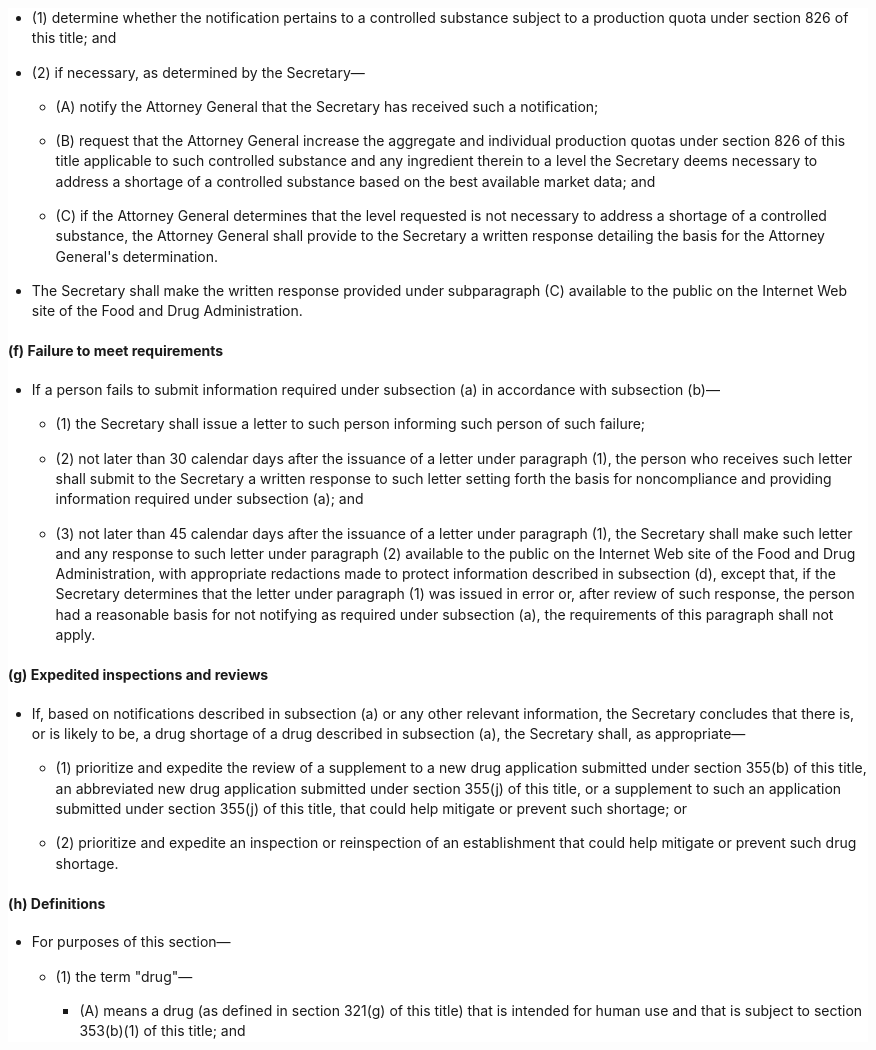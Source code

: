   * (1) determine whether the notification pertains to a controlled substance subject to a production quota under section 826 of this title; and

  * (2) if necessary, as determined by the Secretary—

    * (A) notify the Attorney General that the Secretary has received such a notification;

    * (B) request that the Attorney General increase the aggregate and individual production quotas under section 826 of this title applicable to such controlled substance and any ingredient therein to a level the Secretary deems necessary to address a shortage of a controlled substance based on the best available market data; and

    * (C) if the Attorney General determines that the level requested is not necessary to address a shortage of a controlled substance, the Attorney General shall provide to the Secretary a written response detailing the basis for the Attorney General's determination.


* The Secretary shall make the written response provided under subparagraph (C) available to the public on the Internet Web site of the Food and Drug Administration.

#### (f) Failure to meet requirements
* If a person fails to submit information required under subsection (a) in accordance with subsection (b)—

  * (1) the Secretary shall issue a letter to such person informing such person of such failure;

  * (2) not later than 30 calendar days after the issuance of a letter under paragraph (1), the person who receives such letter shall submit to the Secretary a written response to such letter setting forth the basis for noncompliance and providing information required under subsection (a); and

  * (3) not later than 45 calendar days after the issuance of a letter under paragraph (1), the Secretary shall make such letter and any response to such letter under paragraph (2) available to the public on the Internet Web site of the Food and Drug Administration, with appropriate redactions made to protect information described in subsection (d), except that, if the Secretary determines that the letter under paragraph (1) was issued in error or, after review of such response, the person had a reasonable basis for not notifying as required under subsection (a), the requirements of this paragraph shall not apply.

#### (g) Expedited inspections and reviews
* If, based on notifications described in subsection (a) or any other relevant information, the Secretary concludes that there is, or is likely to be, a drug shortage of a drug described in subsection (a), the Secretary shall, as appropriate—

  * (1) prioritize and expedite the review of a supplement to a new drug application submitted under section 355(b) of this title, an abbreviated new drug application submitted under section 355(j) of this title, or a supplement to such an application submitted under section 355(j) of this title, that could help mitigate or prevent such shortage; or

  * (2) prioritize and expedite an inspection or reinspection of an establishment that could help mitigate or prevent such drug shortage.

#### (h) Definitions
* For purposes of this section—

  * (1) the term "drug"—

    * (A) means a drug (as defined in section 321(g) of this title) that is intended for human use and that is subject to section 353(b)(1) of this title; and
